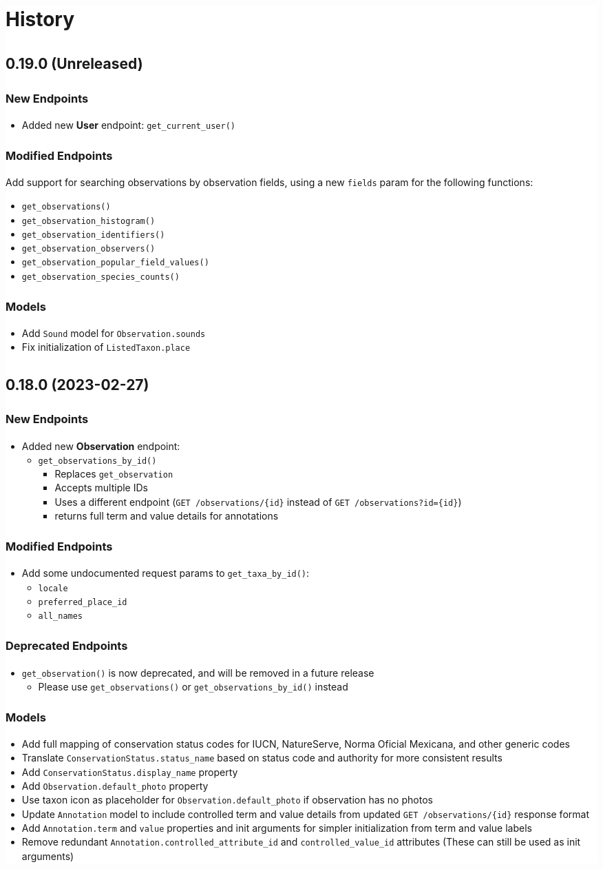 # History

## 0.19.0 (Unreleased)

### New Endpoints
* Added new **User** endpoint: `get_current_user()`

### Modified Endpoints
Add support for searching observations by observation fields, using a new `fields` param for the following functions:
* `get_observations()`
* `get_observation_histogram()`
* `get_observation_identifiers()`
* `get_observation_observers()`
* `get_observation_popular_field_values()`
* `get_observation_species_counts()`

### Models
* Add `Sound` model for `Observation.sounds`
* Fix initialization of `ListedTaxon.place`

## 0.18.0 (2023-02-27)

### New Endpoints
* Added new **Observation** endpoint:
  * `get_observations_by_id()`
    * Replaces `get_observation`
    * Accepts multiple IDs
    * Uses a different endpoint (`GET /observations/{id}` instead of `GET /observations?id={id}`)
    * returns full term and value details for annotations

### Modified Endpoints
* Add some undocumented request params to `get_taxa_by_id()`:
  * `locale`
  * `preferred_place_id`
  * `all_names`

### Deprecated Endpoints
* `get_observation()` is now deprecated, and will be removed in a future release
  * Please use `get_observations()` or `get_observations_by_id()` instead

### Models
* Add full mapping of conservation status codes for IUCN, NatureServe, Norma Oficial Mexicana, and other generic codes
* Translate `ConservationStatus.status_name` based on status code and authority for more consistent results
* Add `ConservationStatus.display_name` property
* Add `Observation.default_photo` property
* Use taxon icon as placeholder for `Observation.default_photo` if observation has no photos
* Update `Annotation` model to include controlled term and value details from updated `GET /observations/{id}` response format
* Add `Annotation.term` and `value` properties and init arguments for simpler initialization from term and value labels
* Remove redundant `Annotation.controlled_attribute_id` and `controlled_value_id` attributes (These can still be used as init arguments)
